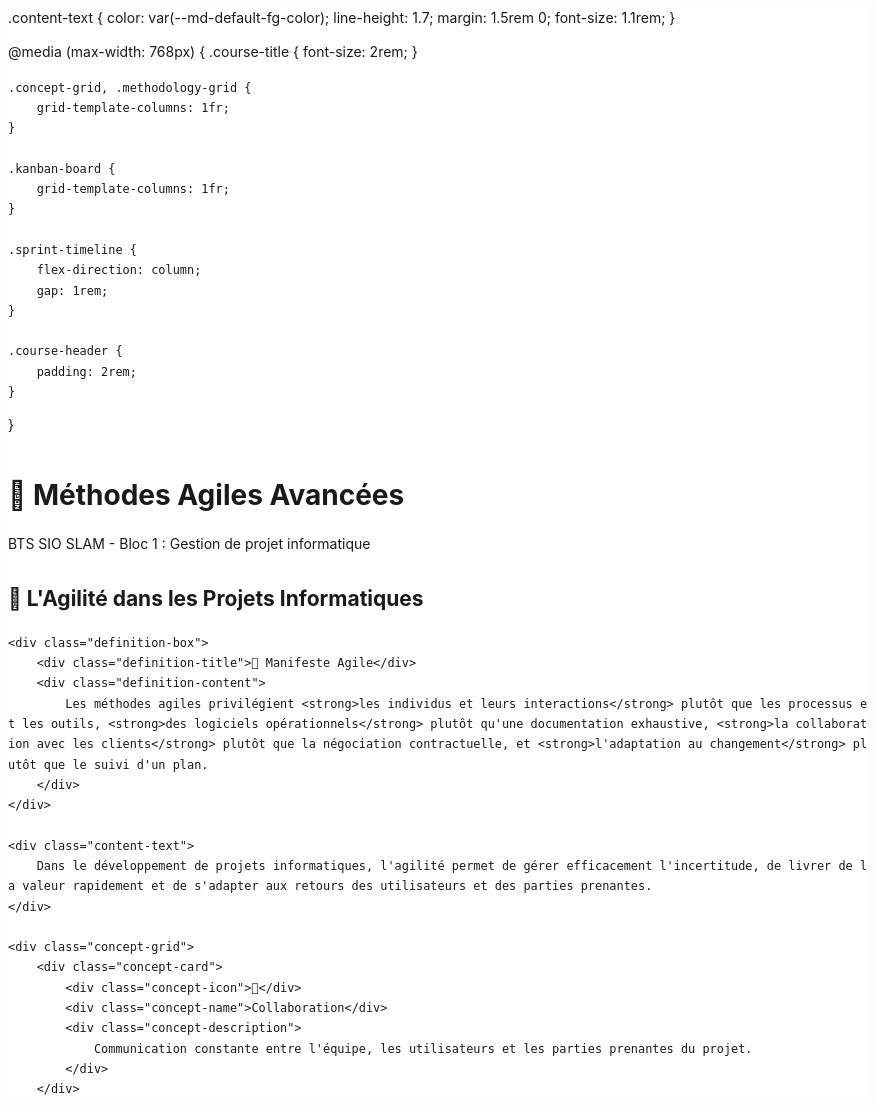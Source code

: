 .content-text {
    color: var(--md-default-fg-color);
    line-height: 1.7;
    margin: 1.5rem 0;
    font-size: 1.1rem;
}

@media (max-width: 768px) {
    .course-title {
        font-size: 2rem;
    }
    
    .concept-grid, .methodology-grid {
        grid-template-columns: 1fr;
    }
    
    .kanban-board {
        grid-template-columns: 1fr;
    }
    
    .sprint-timeline {
        flex-direction: column;
        gap: 1rem;
    }
    
    .course-header {
        padding: 2rem;
    }
}
</style>

<div class="course-header">
    <h1 class="course-title">🚀 Méthodes Agiles Avancées</h1>
    <p class="course-subtitle">BTS SIO SLAM - Bloc 1 : Gestion de projet informatique</p>
</div>

<div class="concept-section">
    <h2 class="section-title">🎯 L'Agilité dans les Projets Informatiques</h2>
    
    <div class="definition-box">
        <div class="definition-title">🌟 Manifeste Agile</div>
        <div class="definition-content">
            Les méthodes agiles privilégient <strong>les individus et leurs interactions</strong> plutôt que les processus et les outils, <strong>des logiciels opérationnels</strong> plutôt qu'une documentation exhaustive, <strong>la collaboration avec les clients</strong> plutôt que la négociation contractuelle, et <strong>l'adaptation au changement</strong> plutôt que le suivi d'un plan.
        </div>
    </div>
    
    <div class="content-text">
        Dans le développement de projets informatiques, l'agilité permet de gérer efficacement l'incertitude, de livrer de la valeur rapidement et de s'adapter aux retours des utilisateurs et des parties prenantes.
    </div>
    
    <div class="concept-grid">
        <div class="concept-card">
            <div class="concept-icon">👥</div>
            <div class="concept-name">Collaboration</div>
            <div class="concept-description">
                Communication constante entre l'équipe, les utilisateurs et les parties prenantes du projet.
            </div>
        </div>
        